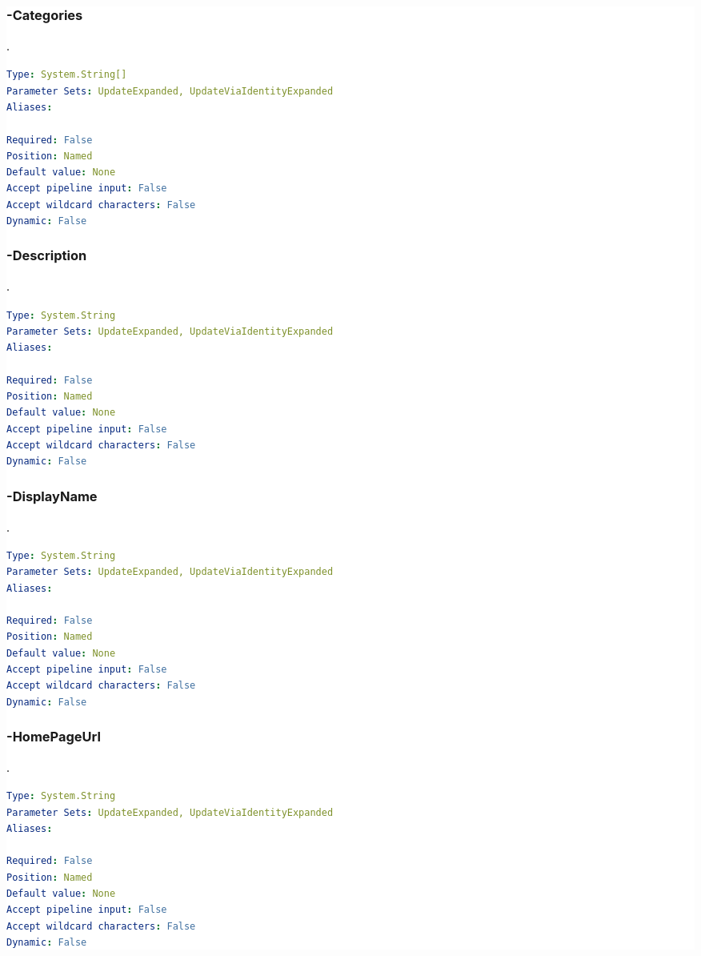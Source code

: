 ### -Categories
.

```yaml
Type: System.String[]
Parameter Sets: UpdateExpanded, UpdateViaIdentityExpanded
Aliases:

Required: False
Position: Named
Default value: None
Accept pipeline input: False
Accept wildcard characters: False
Dynamic: False
```

### -Description
.

```yaml
Type: System.String
Parameter Sets: UpdateExpanded, UpdateViaIdentityExpanded
Aliases:

Required: False
Position: Named
Default value: None
Accept pipeline input: False
Accept wildcard characters: False
Dynamic: False
```

### -DisplayName
.

```yaml
Type: System.String
Parameter Sets: UpdateExpanded, UpdateViaIdentityExpanded
Aliases:

Required: False
Position: Named
Default value: None
Accept pipeline input: False
Accept wildcard characters: False
Dynamic: False
```

### -HomePageUrl
.

```yaml
Type: System.String
Parameter Sets: UpdateExpanded, UpdateViaIdentityExpanded
Aliases:

Required: False
Position: Named
Default value: None
Accept pipeline input: False
Accept wildcard characters: False
Dynamic: False
```
